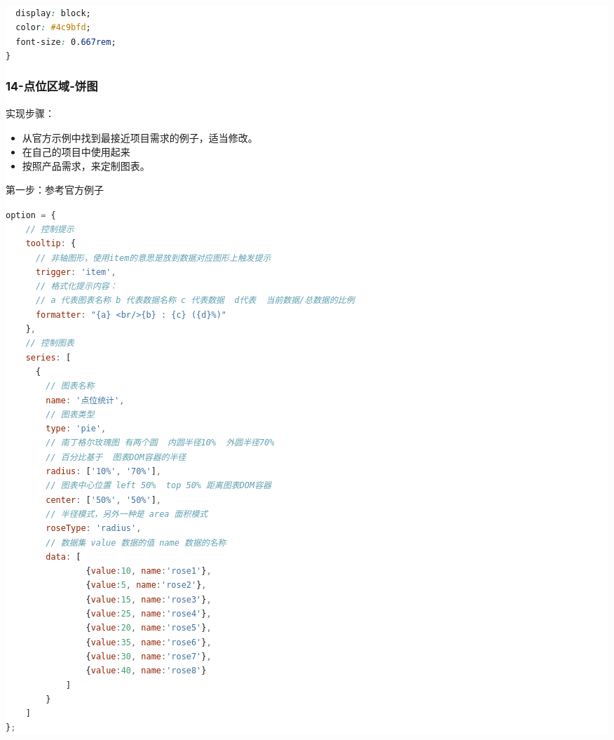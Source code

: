 ```css
  display: block;
  color: #4c9bfd;
  font-size: 0.667rem;
}
```



### 14-点位区域-饼图

实现步骤：

- 从官方示例中找到最接近项目需求的例子，适当修改。
- 在自己的项目中使用起来
- 按照产品需求，来定制图表。

第一步：参考官方例子

```js
option = {
    // 控制提示
    tooltip: {
      // 非轴图形，使用item的意思是放到数据对应图形上触发提示
      trigger: 'item',
      // 格式化提示内容：
      // a 代表图表名称 b 代表数据名称 c 代表数据  d代表  当前数据/总数据的比例
      formatter: "{a} <br/>{b} : {c} ({d}%)"
    },
    // 控制图表
    series: [
      {
        // 图表名称
        name: '点位统计',
        // 图表类型
        type: 'pie',
        // 南丁格尔玫瑰图 有两个圆  内圆半径10%  外圆半径70%
        // 百分比基于  图表DOM容器的半径
        radius: ['10%', '70%'],
        // 图表中心位置 left 50%  top 50% 距离图表DOM容器
        center: ['50%', '50%'],
        // 半径模式，另外一种是 area 面积模式
        roseType: 'radius',
        // 数据集 value 数据的值 name 数据的名称
        data: [
                {value:10, name:'rose1'},
                {value:5, name:'rose2'},
                {value:15, name:'rose3'},
                {value:25, name:'rose4'},
                {value:20, name:'rose5'},
                {value:35, name:'rose6'},
                {value:30, name:'rose7'},
                {value:40, name:'rose8'}
            ]
        }
    ]
};
```

